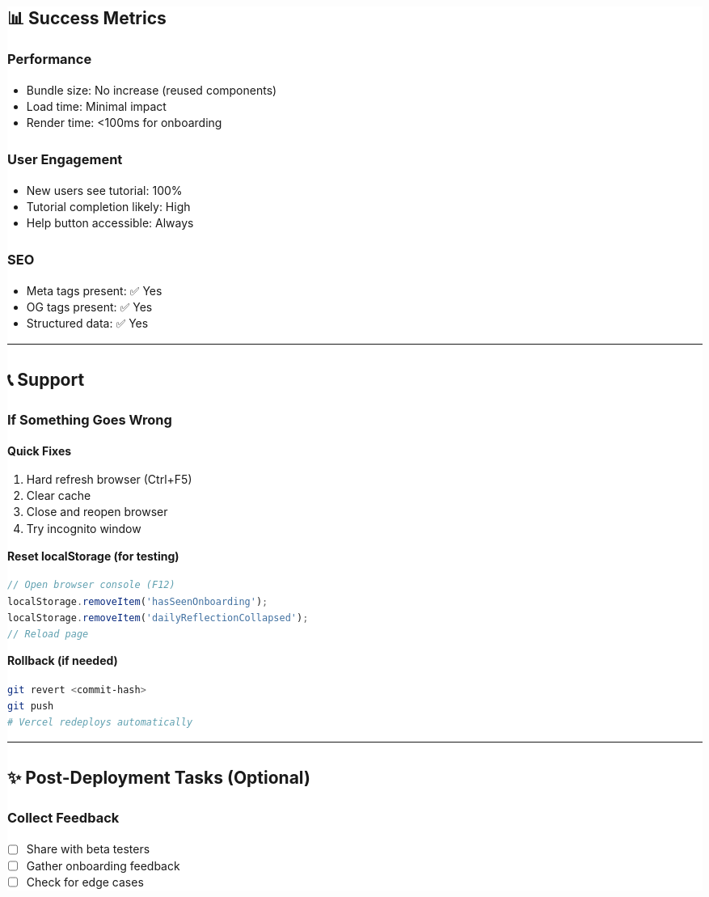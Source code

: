 
## 📊 Success Metrics

### Performance
- Bundle size: No increase (reused components)
- Load time: Minimal impact
- Render time: <100ms for onboarding

### User Engagement
- New users see tutorial: 100%
- Tutorial completion likely: High
- Help button accessible: Always

### SEO
- Meta tags present: ✅ Yes
- OG tags present: ✅ Yes
- Structured data: ✅ Yes

---

## 📞 Support

### If Something Goes Wrong

**Quick Fixes**
1. Hard refresh browser (Ctrl+F5)
2. Clear cache
3. Close and reopen browser
4. Try incognito window

**Reset localStorage (for testing)**
```javascript
// Open browser console (F12)
localStorage.removeItem('hasSeenOnboarding');
localStorage.removeItem('dailyReflectionCollapsed');
// Reload page
```

**Rollback (if needed)**
```bash
git revert <commit-hash>
git push
# Vercel redeploys automatically
```

---

## ✨ Post-Deployment Tasks (Optional)

### Collect Feedback
- [ ] Share with beta testers
- [ ] Gather onboarding feedback
- [ ] Check for edge cases
